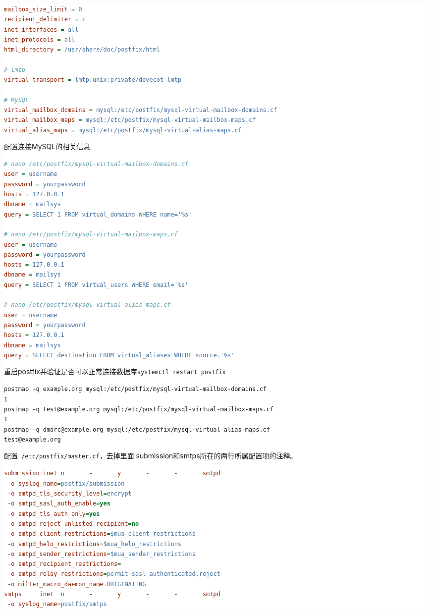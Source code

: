 ```ini
mailbox_size_limit = 0
recipient_delimiter = +
inet_interfaces = all
inet_protocols = all
html_directory = /usr/share/doc/postfix/html

# lmtp
virtual_transport = lmtp:unix:private/dovecot-lmtp

# MySQL
virtual_mailbox_domains = mysql:/etc/postfix/mysql-virtual-mailbox-domains.cf
virtual_mailbox_maps = mysql:/etc/postfix/mysql-virtual-mailbox-maps.cf
virtual_alias_maps = mysql:/etc/postfix/mysql-virtual-alias-maps.cf
```

配置连接MySQL的相关信息
```ini
# nano /etc/postfix/mysql-virtual-mailbox-domains.cf
user = username
password = yourpassword
hosts = 127.0.0.1
dbname = mailsys
query = SELECT 1 FROM virtual_domains WHERE name='%s'

# nano /etc/postfix/mysql-virtual-mailbox-maps.cf
user = username
password = yourpassword
hosts = 127.0.0.1  
dbname = mailsys
query = SELECT 1 FROM virtual_users WHERE email='%s'

# nano /etc/postfix/mysql-virtual-alias-maps.cf
user = username
password = yourpassword
hosts = 127.0.0.1
dbname = mailsys
query = SELECT destination FROM virtual_aliases WHERE source='%s'
```

重启postfix并验证是否可以正常连接数据库`systemctl restart postfix`
```
postmap -q example.org mysql:/etc/postfix/mysql-virtual-mailbox-domains.cf
1
postmap -q test@example.org mysql:/etc/postfix/mysql-virtual-mailbox-maps.cf
1
postmap -q dmarc@example.org mysql:/etc/postfix/mysql-virtual-alias-maps.cf
test@example.org
```

配置` /etc/postfix/master.cf`，去掉里面 submission和smtps所在的两行所属配置项的注释。
```ini
submission inet n       -       y       -       -       smtpd
 -o syslog_name=postfix/submission
 -o smtpd_tls_security_level=encrypt
 -o smtpd_sasl_auth_enable=yes
 -o smtpd_tls_auth_only=yes
 -o smtpd_reject_unlisted_recipient=no
 -o smtpd_client_restrictions=$mua_client_restrictions
 -o smtpd_helo_restrictions=$mua_helo_restrictions
 -o smtpd_sender_restrictions=$mua_sender_restrictions
 -o smtpd_recipient_restrictions=
 -o smtpd_relay_restrictions=permit_sasl_authenticated,reject
 -o milter_macro_daemon_name=ORIGINATING
smtps     inet  n       -       y       -       -       smtpd
 -o syslog_name=postfix/smtps
```